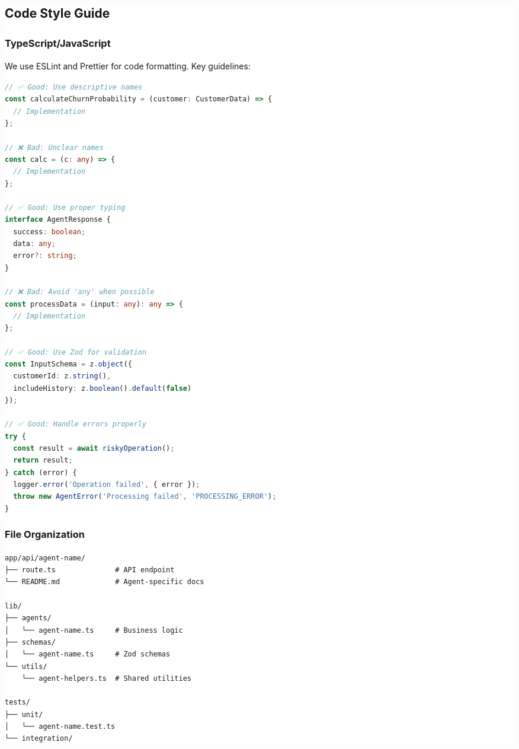 ## Code Style Guide

### TypeScript/JavaScript

We use ESLint and Prettier for code formatting. Key guidelines:

```typescript
// ✅ Good: Use descriptive names
const calculateChurnProbability = (customer: CustomerData) => {
  // Implementation
};

// ❌ Bad: Unclear names
const calc = (c: any) => {
  // Implementation
};

// ✅ Good: Use proper typing
interface AgentResponse {
  success: boolean;
  data: any;
  error?: string;
}

// ❌ Bad: Avoid 'any' when possible
const processData = (input: any): any => {
  // Implementation
};

// ✅ Good: Use Zod for validation
const InputSchema = z.object({
  customerId: z.string(),
  includeHistory: z.boolean().default(false)
});

// ✅ Good: Handle errors properly
try {
  const result = await riskyOperation();
  return result;
} catch (error) {
  logger.error('Operation failed', { error });
  throw new AgentError('Processing failed', 'PROCESSING_ERROR');
}
```

### File Organization

```
app/api/agent-name/
├── route.ts              # API endpoint
└── README.md             # Agent-specific docs

lib/
├── agents/
│   └── agent-name.ts     # Business logic
├── schemas/
│   └── agent-name.ts     # Zod schemas
└── utils/
    └── agent-helpers.ts  # Shared utilities

tests/
├── unit/
│   └── agent-name.test.ts
└── integration/
```